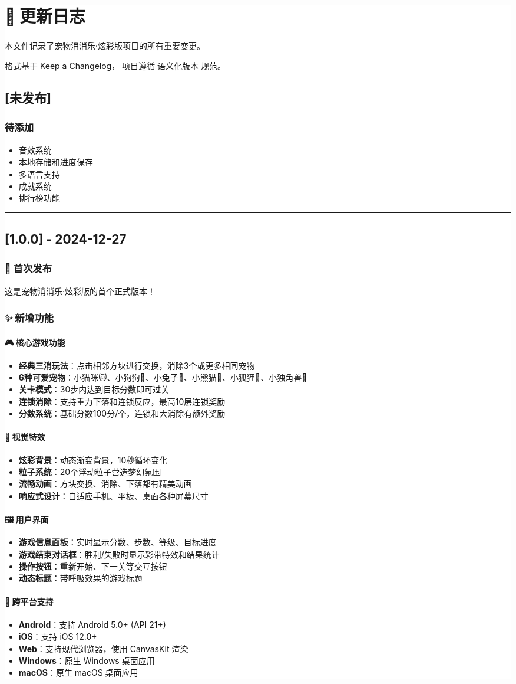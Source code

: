 # 📝 更新日志

本文件记录了宠物消消乐·炫彩版项目的所有重要变更。

格式基于 [Keep a Changelog](https://keepachangelog.com/zh-CN/1.0.0/)，
项目遵循 [语义化版本](https://semver.org/lang/zh-CN/) 规范。

## [未发布]

### 待添加
- 音效系统
- 本地存储和进度保存
- 多语言支持
- 成就系统
- 排行榜功能

---

## [1.0.0] - 2024-12-27

### 🎉 首次发布

这是宠物消消乐·炫彩版的首个正式版本！

### ✨ 新增功能

#### 🎮 核心游戏功能
- **经典三消玩法**：点击相邻方块进行交换，消除3个或更多相同宠物
- **6种可爱宠物**：小猫咪🐱、小狗狗🐶、小兔子🐰、小熊猫🐼、小狐狸🦊、小独角兽🦄
- **关卡模式**：30步内达到目标分数即可过关
- **连锁消除**：支持重力下落和连锁反应，最高10层连锁奖励
- **分数系统**：基础分数100分/个，连锁和大消除有额外奖励

#### 🎨 视觉特效
- **炫彩背景**：动态渐变背景，10秒循环变化
- **粒子系统**：20个浮动粒子营造梦幻氛围
- **流畅动画**：方块交换、消除、下落都有精美动画
- **响应式设计**：自适应手机、平板、桌面各种屏幕尺寸

#### 🖼️ 用户界面
- **游戏信息面板**：实时显示分数、步数、等级、目标进度
- **游戏结束对话框**：胜利/失败时显示彩带特效和结果统计
- **操作按钮**：重新开始、下一关等交互按钮
- **动态标题**：带呼吸效果的游戏标题

#### 📱 跨平台支持
- **Android**：支持 Android 5.0+ (API 21+)
- **iOS**：支持 iOS 12.0+
- **Web**：支持现代浏览器，使用 CanvasKit 渲染
- **Windows**：原生 Windows 桌面应用
- **macOS**：原生 macOS 桌面应用

